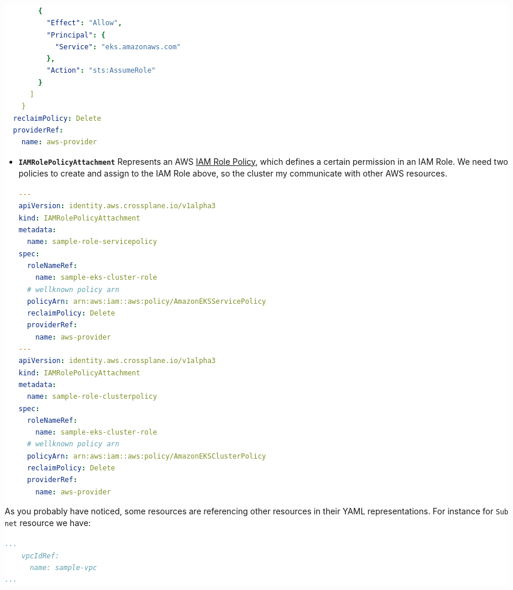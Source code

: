   ```yaml
          {
            "Effect": "Allow",
            "Principal": {
              "Service": "eks.amazonaws.com"
            },
            "Action": "sts:AssumeRole"
          }
        ]
      }
    reclaimPolicy: Delete
    providerRef:
      name: aws-provider
  ```

- **`IAMRolePolicyAttachment`** Represents an AWS [IAM Role Policy][], which
  defines a certain permission in an IAM Role. We need two policies to create
  and assign to the IAM Role above, so the cluster my communicate with other
  AWS resources.

  ```yaml
  ---
  apiVersion: identity.aws.crossplane.io/v1alpha3
  kind: IAMRolePolicyAttachment
  metadata:
    name: sample-role-servicepolicy
  spec:
    roleNameRef:
      name: sample-eks-cluster-role
    # wellknown policy arn
    policyArn: arn:aws:iam::aws:policy/AmazonEKSServicePolicy
    reclaimPolicy: Delete
    providerRef:
      name: aws-provider
  ---
  apiVersion: identity.aws.crossplane.io/v1alpha3
  kind: IAMRolePolicyAttachment
  metadata:
    name: sample-role-clusterpolicy
  spec:
    roleNameRef:
      name: sample-eks-cluster-role
    # wellknown policy arn
    policyArn: arn:aws:iam::aws:policy/AmazonEKSClusterPolicy
    reclaimPolicy: Delete
    providerRef:
      name: aws-provider
  ```

As you probably have noticed, some resources are referencing other resources in
their YAML representations. For instance for `Subnet` resource we have:

```yaml
...
    vpcIdRef:
      name: sample-vpc
...
```


[crossplane-concepts]: concepts.md
[stacks-guide]: stacks-guide.md
[aws]: https://aws.amazon.com
[stack-aws]: https://github.com/crossplaneio/stack-aws
[sample-wordpress-stack]: https://github.com/crossplaneio/sample-stack-wordpress
[stack-docs]: https://github.com/crossplaneio/crossplane/blob/master/design/design-doc-stacks.md#crossplane-stacks
[aws command line tool]: https://aws.amazon.com/cli/
[crossplane-cli]: https://github.com/crossplaneio/crossplane-cli/tree/release-0.2
[Virtual Private Network]: https://aws.amazon.com/vpc/
[Subnet]: https://docs.aws.amazon.com/vpc/latest/userguide/VPC_Subnets.html#vpc-subnet-basics
[aws-resource-connectivity]: https://github.com/crossplaneio/crossplane/blob/master/design/one-pager-resource-connectivity-mvp.md#amazon-web-services
[Internet Gateway]: https://docs.aws.amazon.com/vpc/latest/userguide/VPC_Internet_Gateway.html
[Route Table]: https://docs.aws.amazon.com/vpc/latest/userguide/VPC_Route_Tables.html
[Security Group]: https://docs.aws.amazon.com/vpc/latest/userguide/VPC_SecurityGroups.html
[Database Subnet Group]: https://docs.aws.amazon.com/AmazonRDS/latest/UserGuide/USER_VPC.WorkingWithRDSInstanceinaVPC.html
[IAM Role]: https://docs.aws.amazon.com/IAM/latest/UserGuide/id_roles.html
[IAM Role Policy]: https://docs.aws.amazon.com/IAM/latest/UserGuide/access_policies.html
[stacks-guide-continue]: stacks-guide.md#install-support-for-our-application-into-crossplane
[resource-claims-docs]: concepts.md#resource-claims-and-resource-classes
[eks-user-guide]: https://docs.aws.amazon.com/eks/latest/userguide/create-public-private-vpc.html
[Cross Resource Referencing]: https://github.com/crossplaneio/crossplane/blob/master/design/one-pager-cross-resource-referencing.md
[sample AWS network configuration]: https://github.com/crossplaneio/crossplane/tree/master/cluster/examples/workloads/kubernetes/wordpress/aws/network-config?ref=release-0.7
[sample AWS resource classes]: https://github.com/crossplaneio/crossplane/tree/master/cluster/examples/workloads/kubernetes/wordpress/aws/resource-classes?ref=release-0.7
[RDS Database Instance]: https://docs.aws.amazon.com/AmazonRDS/latest/UserGuide/Overview.DBInstance.html
[EKS Cluster]: https://docs.aws.amazon.com/eks/latest/userguide/clusters.html
[resource-classes-docs]: concepts.md#resource-claims-and-resource-classes
[resource class selection]: https://github.com/crossplaneio/crossplane/blob/master/design/one-pager-simple-class-selection.md
[crossplane-aws-networking-docs]: https://github.com/crossplaneio/crossplane/blob/master/design/one-pager-resource-connectivity-mvp.md#amazon-web-services
[aws-provider-guide]: cloud-providers/aws/aws-provider.md